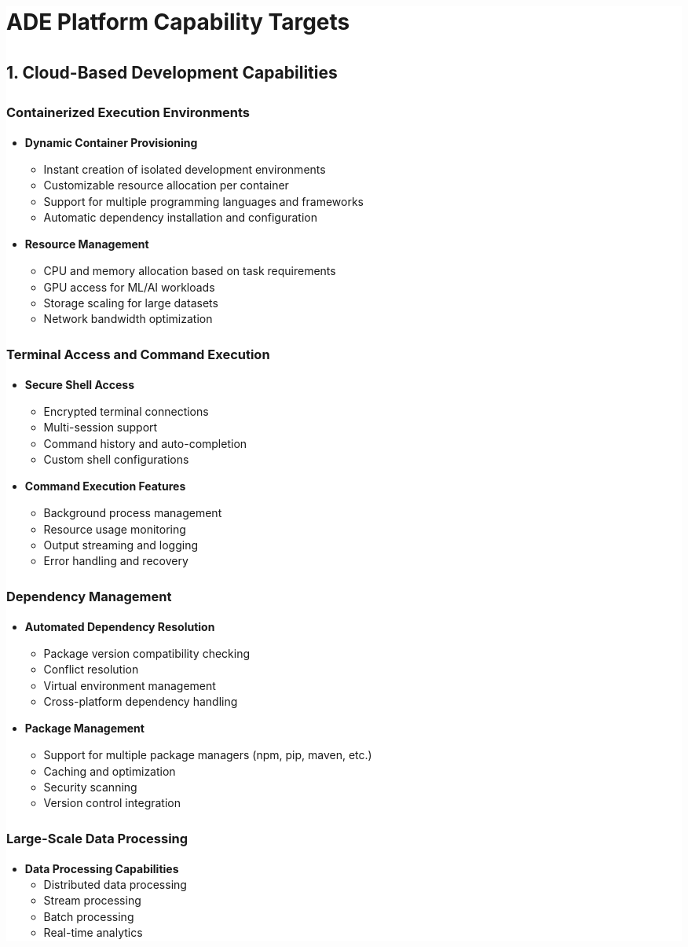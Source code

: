 # ADE Platform Capability Targets

## 1. Cloud-Based Development Capabilities

### Containerized Execution Environments
- **Dynamic Container Provisioning**
  - Instant creation of isolated development environments
  - Customizable resource allocation per container
  - Support for multiple programming languages and frameworks
  - Automatic dependency installation and configuration

- **Resource Management**
  - CPU and memory allocation based on task requirements
  - GPU access for ML/AI workloads
  - Storage scaling for large datasets
  - Network bandwidth optimization

### Terminal Access and Command Execution
- **Secure Shell Access**
  - Encrypted terminal connections
  - Multi-session support
  - Command history and auto-completion
  - Custom shell configurations

- **Command Execution Features**
  - Background process management
  - Resource usage monitoring
  - Output streaming and logging
  - Error handling and recovery

### Dependency Management
- **Automated Dependency Resolution**
  - Package version compatibility checking
  - Conflict resolution
  - Virtual environment management
  - Cross-platform dependency handling

- **Package Management**
  - Support for multiple package managers (npm, pip, maven, etc.)
  - Caching and optimization
  - Security scanning
  - Version control integration

### Large-Scale Data Processing
- **Data Processing Capabilities**
  - Distributed data processing
  - Stream processing
  - Batch processing
  - Real-time analytics
